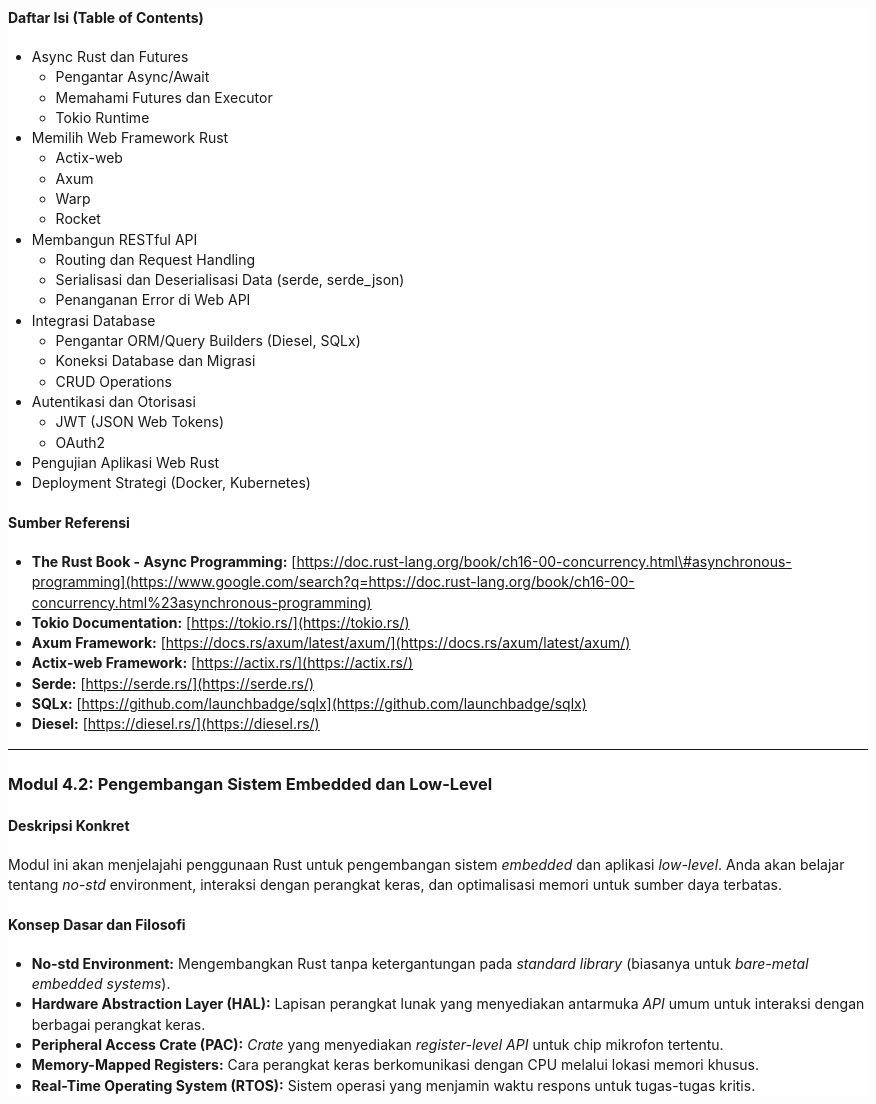 #### Daftar Isi (Table of Contents)

- Async Rust dan Futures
  - Pengantar Async/Await
  - Memahami Futures dan Executor
  - Tokio Runtime
- Memilih Web Framework Rust
  - Actix-web
  - Axum
  - Warp
  - Rocket
- Membangun RESTful API
  - Routing dan Request Handling
  - Serialisasi dan Deserialisasi Data (serde, serde_json)
  - Penanganan Error di Web API
- Integrasi Database
  - Pengantar ORM/Query Builders (Diesel, SQLx)
  - Koneksi Database dan Migrasi
  - CRUD Operations
- Autentikasi dan Otorisasi
  - JWT (JSON Web Tokens)
  - OAuth2
- Pengujian Aplikasi Web Rust
- Deployment Strategi (Docker, Kubernetes)

#### Sumber Referensi

- **The Rust Book - Async Programming:** [https://doc.rust-lang.org/book/ch16-00-concurrency.html\#asynchronous-programming](https://www.google.com/search?q=https://doc.rust-lang.org/book/ch16-00-concurrency.html%23asynchronous-programming)
- **Tokio Documentation:** [https://tokio.rs/](https://tokio.rs/)
- **Axum Framework:** [https://docs.rs/axum/latest/axum/](https://docs.rs/axum/latest/axum/)
- **Actix-web Framework:** [https://actix.rs/](https://actix.rs/)
- **Serde:** [https://serde.rs/](https://serde.rs/)
- **SQLx:** [https://github.com/launchbadge/sqlx](https://github.com/launchbadge/sqlx)
- **Diesel:** [https://diesel.rs/](https://diesel.rs/)

---

### Modul 4.2: Pengembangan Sistem Embedded dan Low-Level

#### Deskripsi Konkret

Modul ini akan menjelajahi penggunaan Rust untuk pengembangan sistem _embedded_ dan aplikasi _low-level_. Anda akan belajar tentang _no-std_ environment, interaksi dengan perangkat keras, dan optimalisasi memori untuk sumber daya terbatas.

#### Konsep Dasar dan Filosofi

- **No-std Environment:** Mengembangkan Rust tanpa ketergantungan pada _standard library_ (biasanya untuk _bare-metal embedded systems_).
- **Hardware Abstraction Layer (HAL):** Lapisan perangkat lunak yang menyediakan antarmuka _API_ umum untuk interaksi dengan berbagai perangkat keras.
- **Peripheral Access Crate (PAC):** _Crate_ yang menyediakan _register-level API_ untuk chip mikrofon tertentu.
- **Memory-Mapped Registers:** Cara perangkat keras berkomunikasi dengan CPU melalui lokasi memori khusus.
- **Real-Time Operating System (RTOS):** Sistem operasi yang menjamin waktu respons untuk tugas-tugas kritis.
